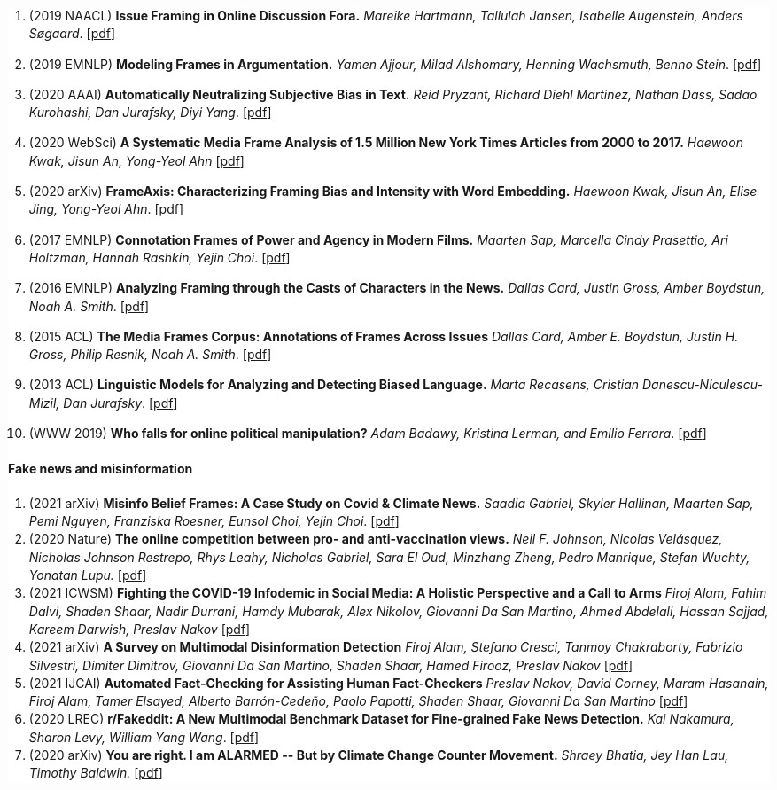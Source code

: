 
1. (2019 NAACL) **Issue Framing in Online Discussion Fora.** _Mareike Hartmann, Tallulah Jansen, Isabelle Augenstein, Anders Søgaard_.
   [[pdf](https://aclanthology.org/N19-1142.pdf)]
2. (2019 EMNLP) **Modeling Frames in Argumentation.**
   _Yamen Ajjour, Milad Alshomary, Henning Wachsmuth, Benno Stein_. [[pdf](https://aclanthology.org/D19-1290.pdf)]
3. (2020 AAAI) **Automatically Neutralizing Subjective Bias in Text.**
   _Reid Pryzant, Richard Diehl Martinez, Nathan Dass, Sadao Kurohashi, Dan Jurafsky, Diyi Yang_. [[pdf](https://arxiv.org/pdf/1911.09709.pdf)]
4. (2020 WebSci) **A Systematic Media Frame Analysis of 1.5 Million New York Times Articles from 2000 to 2017.**
   _Haewoon Kwak, Jisun An, Yong-Yeol Ahn_ [[pdf](https://arxiv.org/pdf/2005.01803.pdf)]
5. (2020 arXiv) **FrameAxis: Characterizing Framing Bias and Intensity with Word Embedding.**
   _Haewoon Kwak, Jisun An, Elise Jing, Yong-Yeol Ahn_. [[pdf](https://arxiv.org/pdf/2002.08608.pdf)]
6. (2017 EMNLP) **Connotation Frames of Power and Agency in Modern Films.** _Maarten Sap, Marcella Cindy Prasettio, Ari Holtzman, Hannah Rashkin, Yejin Choi_. [[pdf](https://aclanthology.org/D17-1247.pdf)]
7. (2016 EMNLP) **Analyzing Framing through the Casts of Characters in the News.**
   _Dallas Card, Justin Gross, Amber Boydstun, Noah A. Smith_. [[pdf](https://aclanthology.org/D16-1148.pdf)]
8. (2015 ACL) **The Media Frames Corpus: Annotations of Frames Across Issues**
   _Dallas Card, Amber E. Boydstun, Justin H. Gross, Philip Resnik, Noah A. Smith_. [[pdf](https://aclanthology.org/P15-2072.pdf)]
9. (2013 ACL) **Linguistic Models for Analyzing and Detecting Biased Language.** _Marta Recasens, Cristian Danescu-Niculescu-Mizil, Dan Jurafsky_. [[pdf](https://aclanthology.org/P13-1162.pdf)]


1. (WWW 2019) **Who falls for online political manipulation?** _Adam Badawy, Kristina Lerman, and Emilio Ferrara_. [[pdf](https://dl.acm.org/doi/pdf/10.1145/3308560.3316494)]

#### Fake news and misinformation

1. (2021 arXiv) **Misinfo Belief Frames: A Case Study on Covid & Climate News.** *Saadia Gabriel, Skyler Hallinan, Maarten Sap, Pemi Nguyen, Franziska Roesner, Eunsol Choi, Yejin Choi*. [[pdf](https://arxiv.org/pdf/2104.08790.pdf)]
2. (2020 Nature) **The online competition between pro- and anti-vaccination views.** *Neil F. Johnson, Nicolas Velásquez, Nicholas Johnson Restrepo, Rhys Leahy, Nicholas Gabriel, Sara El Oud, Minzhang Zheng, Pedro Manrique, Stefan Wuchty, Yonatan Lupu.* [[pdf](https://www.nature.com/articles/s41586-020-2281-1.pdf)]
3. (2021 ICWSM) **Fighting the COVID-19 Infodemic in Social Media: A Holistic Perspective and a Call to Arms**
_Firoj Alam, Fahim Dalvi, Shaden Shaar, Nadir Durrani, Hamdy Mubarak, Alex Nikolov, Giovanni Da San Martino, Ahmed Abdelali, Hassan Sajjad, Kareem Darwish, Preslav Nakov_ [[pdf](https://openreview.net/pdf?id=Zva2gqQ-9OL)]
4. (2021 arXiv) **A Survey on Multimodal Disinformation Detection** _Firoj Alam, Stefano Cresci, Tanmoy Chakraborty, Fabrizio Silvestri, Dimiter Dimitrov, Giovanni Da San Martino, Shaden Shaar, Hamed Firooz, Preslav Nakov_
[[pdf](https://arxiv.org/abs/2103.12541)]
5. (2021 IJCAI) **Automated Fact-Checking for Assisting Human Fact-Checkers** _Preslav Nakov, David Corney, Maram Hasanain, Firoj Alam, Tamer Elsayed, Alberto Barrón-Cedeño, Paolo Papotti, Shaden Shaar, Giovanni Da San Martino_ [[pdf](https://arxiv.org/abs/2103.07769)]
6. (2020 LREC) **r/Fakeddit: A New Multimodal Benchmark Dataset for Fine-grained Fake News Detection.** _Kai Nakamura, Sharon Levy, William Yang Wang_. [[pdf](https://arxiv.org/pdf/1911.03854.pdf)]
7. (2020 arXiv) **You are right. I am ALARMED -- But by Climate Change Counter Movement.** *Shraey Bhatia, Jey Han Lau, Timothy Baldwin.* [[pdf](https://arxiv.org/pdf/2004.14907.pdf)]